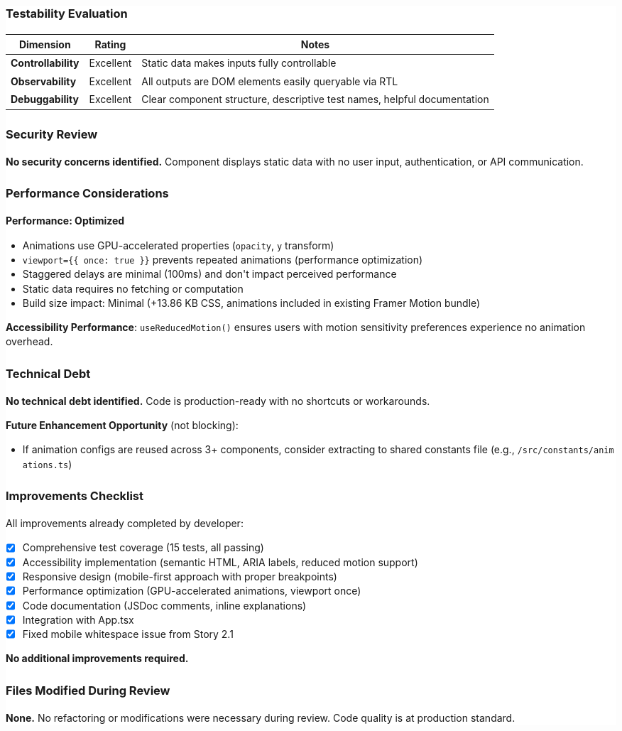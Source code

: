 ### Testability Evaluation

| Dimension | Rating | Notes |
|-----------|--------|-------|
| **Controllability** | Excellent | Static data makes inputs fully controllable |
| **Observability** | Excellent | All outputs are DOM elements easily queryable via RTL |
| **Debuggability** | Excellent | Clear component structure, descriptive test names, helpful documentation |

### Security Review

**No security concerns identified.** Component displays static data with no user input, authentication, or API communication.

### Performance Considerations

**Performance: Optimized**
- Animations use GPU-accelerated properties (`opacity`, `y` transform)
- `viewport={{ once: true }}` prevents repeated animations (performance optimization)
- Staggered delays are minimal (100ms) and don't impact perceived performance
- Static data requires no fetching or computation
- Build size impact: Minimal (+13.86 KB CSS, animations included in existing Framer Motion bundle)

**Accessibility Performance**: `useReducedMotion()` ensures users with motion sensitivity preferences experience no animation overhead.

### Technical Debt

**No technical debt identified.** Code is production-ready with no shortcuts or workarounds.

**Future Enhancement Opportunity** (not blocking):
- If animation configs are reused across 3+ components, consider extracting to shared constants file (e.g., `/src/constants/animations.ts`)

### Improvements Checklist

All improvements already completed by developer:

- [x] Comprehensive test coverage (15 tests, all passing)
- [x] Accessibility implementation (semantic HTML, ARIA labels, reduced motion support)
- [x] Responsive design (mobile-first approach with proper breakpoints)
- [x] Performance optimization (GPU-accelerated animations, viewport once)
- [x] Code documentation (JSDoc comments, inline explanations)
- [x] Integration with App.tsx
- [x] Fixed mobile whitespace issue from Story 2.1

**No additional improvements required.**

### Files Modified During Review

**None.** No refactoring or modifications were necessary during review. Code quality is at production standard.
